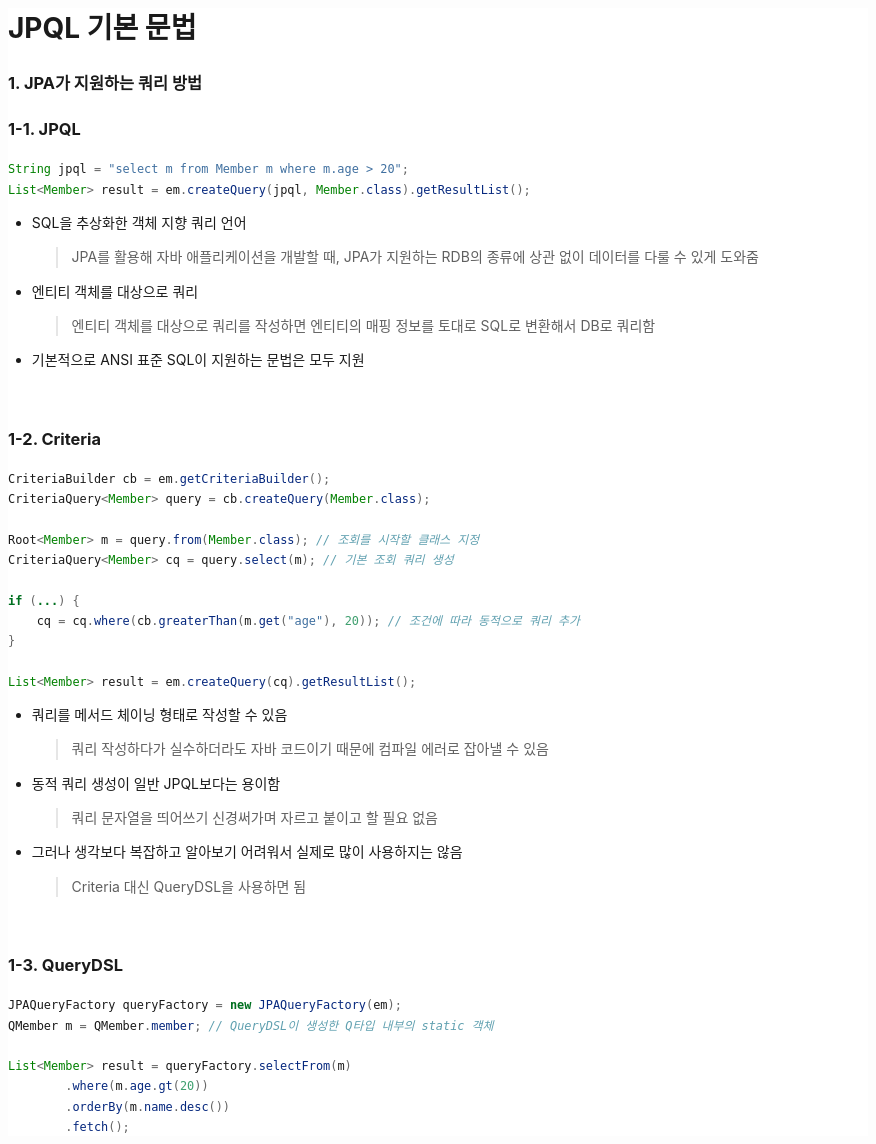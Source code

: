 # JPQL 기본 문법

### 1. JPA가 지원하는 쿼리 방법

### 1-1. JPQL

```java
String jpql = "select m from Member m where m.age > 20";
List<Member> result = em.createQuery(jpql, Member.class).getResultList();
```

- SQL을 추상화한 객체 지향 쿼리 언어

  > JPA를 활용해 자바 애플리케이션을 개발할 때, JPA가 지원하는 RDB의 종류에 상관 없이 데이터를 다룰 수 있게 도와줌

- 엔티티 객체를 대상으로 쿼리

  > 엔티티 객체를 대상으로 쿼리를 작성하면 엔티티의 매핑 정보를 토대로 SQL로 변환해서 DB로 쿼리함

- 기본적으로 ANSI 표준 SQL이 지원하는 문법은 모두 지원

&nbsp;

### 1-2. Criteria

```java
CriteriaBuilder cb = em.getCriteriaBuilder();
CriteriaQuery<Member> query = cb.createQuery(Member.class);

Root<Member> m = query.from(Member.class); // 조회를 시작할 클래스 지정
CriteriaQuery<Member> cq = query.select(m); // 기본 조회 쿼리 생성

if (...) {
    cq = cq.where(cb.greaterThan(m.get("age"), 20)); // 조건에 따라 동적으로 쿼리 추가
}

List<Member> result = em.createQuery(cq).getResultList();
```

- 쿼리를 메서드 체이닝 형태로 작성할 수 있음

  > 쿼리 작성하다가 실수하더라도 자바 코드이기 때문에 컴파일 에러로 잡아낼 수 있음

- 동적 쿼리 생성이 일반 JPQL보다는 용이함

  > 쿼리 문자열을 띄어쓰기 신경써가며 자르고 붙이고 할 필요 없음

- 그러나 생각보다 복잡하고 알아보기 어려워서 실제로 많이 사용하지는 않음

  > Criteria 대신 QueryDSL을 사용하면 됨

&nbsp;

### 1-3. QueryDSL

```java
JPAQueryFactory queryFactory = new JPAQueryFactory(em);
QMember m = QMember.member; // QueryDSL이 생성한 Q타입 내부의 static 객체

List<Member> result = queryFactory.selectFrom(m)
        .where(m.age.gt(20))
        .orderBy(m.name.desc())
        .fetch();
```
